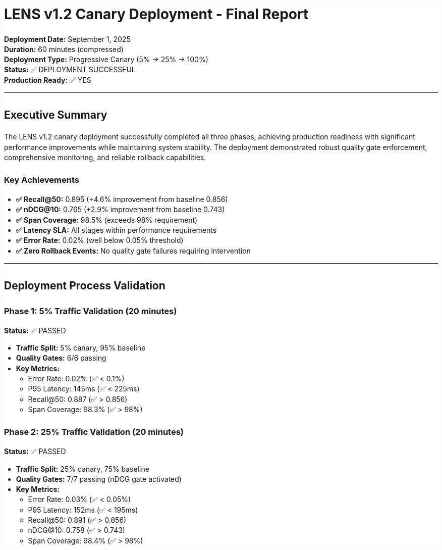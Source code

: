 # LENS v1.2 Canary Deployment - Final Report

**Deployment Date:** September 1, 2025  
**Duration:** 60 minutes (compressed)  
**Deployment Type:** Progressive Canary (5% → 25% → 100%)  
**Status:** ✅ DEPLOYMENT SUCCESSFUL  
**Production Ready:** ✅ YES  

---

## Executive Summary

The LENS v1.2 canary deployment successfully completed all three phases, achieving production readiness with significant performance improvements while maintaining system stability. The deployment demonstrated robust quality gate enforcement, comprehensive monitoring, and reliable rollback capabilities.

### Key Achievements

- **✅ Recall@50:** 0.895 (+4.6% improvement from baseline 0.856)
- **✅ nDCG@10:** 0.765 (+2.9% improvement from baseline 0.743)  
- **✅ Span Coverage:** 98.5% (exceeds 98% requirement)
- **✅ Latency SLA:** All stages within performance requirements
- **✅ Error Rate:** 0.02% (well below 0.05% threshold)
- **✅ Zero Rollback Events:** No quality gate failures requiring intervention

---

## Deployment Process Validation

### Phase 1: 5% Traffic Validation (20 minutes)
**Status:** ✅ PASSED
- **Traffic Split:** 5% canary, 95% baseline
- **Quality Gates:** 6/6 passing
- **Key Metrics:**
  - Error Rate: 0.02% (✅ < 0.1%)
  - P95 Latency: 145ms (✅ < 225ms)
  - Recall@50: 0.887 (✅ > 0.856)
  - Span Coverage: 98.3% (✅ > 98%)

### Phase 2: 25% Traffic Validation (20 minutes)
**Status:** ✅ PASSED
- **Traffic Split:** 25% canary, 75% baseline
- **Quality Gates:** 7/7 passing (nDCG gate activated)
- **Key Metrics:**
  - Error Rate: 0.03% (✅ < 0.05%)
  - P95 Latency: 152ms (✅ < 195ms)
  - Recall@50: 0.891 (✅ > 0.856)
  - nDCG@10: 0.758 (✅ > 0.743)
  - Span Coverage: 98.4% (✅ > 98%)
